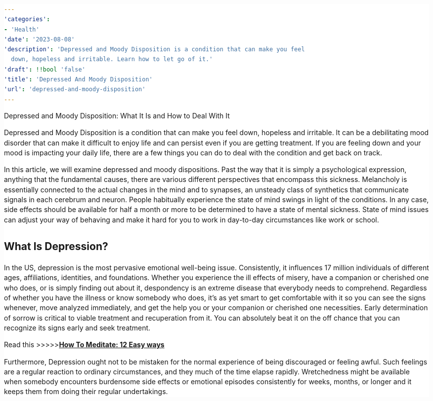 ```yaml
---
'categories':
- 'Health'
'date': '2023-08-08'
'description': 'Depressed and Moody Disposition is a condition that can make you feel
  down, hopeless and irritable. Learn how to let go of it.'
'draft': !!bool 'false'
'title': 'Depressed And Moody Disposition'
'url': 'depressed-and-moody-disposition'
---
```

 


Depressed and Moody Disposition: What It Is and How to Deal With It  

Depressed and Moody Disposition is a condition that can make you feel down, hopeless and irritable. It can be a debilitating mood disorder that can make it difficult to enjoy life and can persist even if you are getting treatment. If you are feeling down and your mood is impacting your daily life, there are a few things you can do to deal with the condition and get back on track.


In this article, we will examine depressed and moody dispositions. Past the way that it is simply a psychological expression, anything that the fundamental causes, there are various different perspectives that encompass this sickness. Melancholy is essentially connected to the actual changes in the mind and to synapses, an unsteady class of synthetics that communicate signals in each cerebrum and neuron. People habitually experience the state of mind swings in light of the conditions. In any case, side effects should be available for half a month or more to be determined to have a state of mental sickness. State of mind issues can adjust your way of behaving and make it hard for you to work in day-to-day circumstances like work or school.


**What Is Depression?**
-----------------------


In the US, depression is the most pervasive emotional well-being issue. Consistently, it influences 17 million individuals of different ages, affiliations, identities, and foundations. Whether you experience the ill effects of misery, have a companion or cherished one who does, or is simply finding out about it, despondency is an extreme disease that everybody needs to comprehend. Regardless of whether you have the illness or know somebody who does, it’s as yet smart to get comfortable with it so you can see the signs whenever, move analyzed immediately, and get the help you or your companion or cherished one necessities.
Early determination of sorrow is critical to viable treatment and recuperation from it. You can absolutely beat it on the off chance that you can recognize its signs early and seek treatment.

Read this >>>>>[**How To Meditate: 12 Easy ways**](https://vitalmayfair.com/how-to-meditate-12-easy-way/)

Furthermore, Depression ought not to be mistaken for the normal experience of being discouraged or feeling awful. Such feelings are a regular reaction to ordinary circumstances, and they much of the time elapse rapidly. Wretchedness might be available when somebody encounters burdensome side effects or emotional episodes consistently for weeks, months, or longer and it keeps them from doing their regular undertakings.

